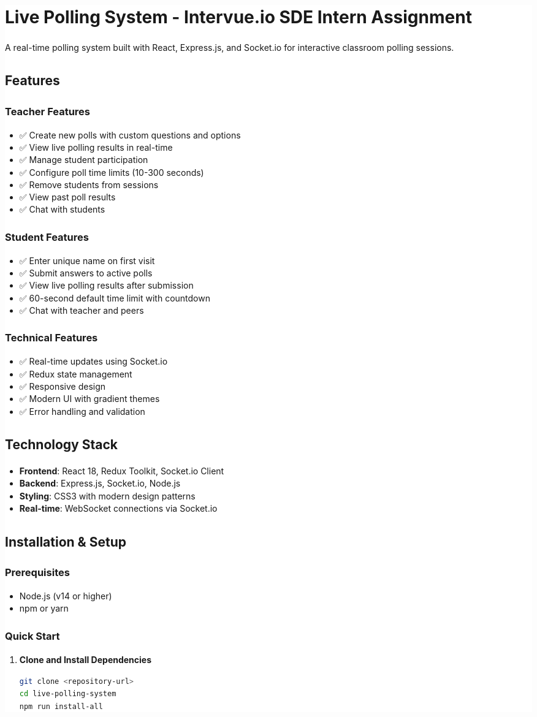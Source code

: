 # Live Polling System - Intervue.io SDE Intern Assignment

A real-time polling system built with React, Express.js, and Socket.io for interactive classroom polling sessions.

## Features

### Teacher Features
- ✅ Create new polls with custom questions and options
- ✅ View live polling results in real-time
- ✅ Manage student participation
- ✅ Configure poll time limits (10-300 seconds)
- ✅ Remove students from sessions
- ✅ View past poll results
- ✅ Chat with students

### Student Features
- ✅ Enter unique name on first visit
- ✅ Submit answers to active polls
- ✅ View live polling results after submission
- ✅ 60-second default time limit with countdown
- ✅ Chat with teacher and peers

### Technical Features
- ✅ Real-time updates using Socket.io
- ✅ Redux state management
- ✅ Responsive design
- ✅ Modern UI with gradient themes
- ✅ Error handling and validation

## Technology Stack

- **Frontend**: React 18, Redux Toolkit, Socket.io Client
- **Backend**: Express.js, Socket.io, Node.js
- **Styling**: CSS3 with modern design patterns
- **Real-time**: WebSocket connections via Socket.io

## Installation & Setup

### Prerequisites
- Node.js (v14 or higher)
- npm or yarn

### Quick Start

1. **Clone and Install Dependencies**
   ```bash
   git clone <repository-url>
   cd live-polling-system
   npm run install-all
   ```
